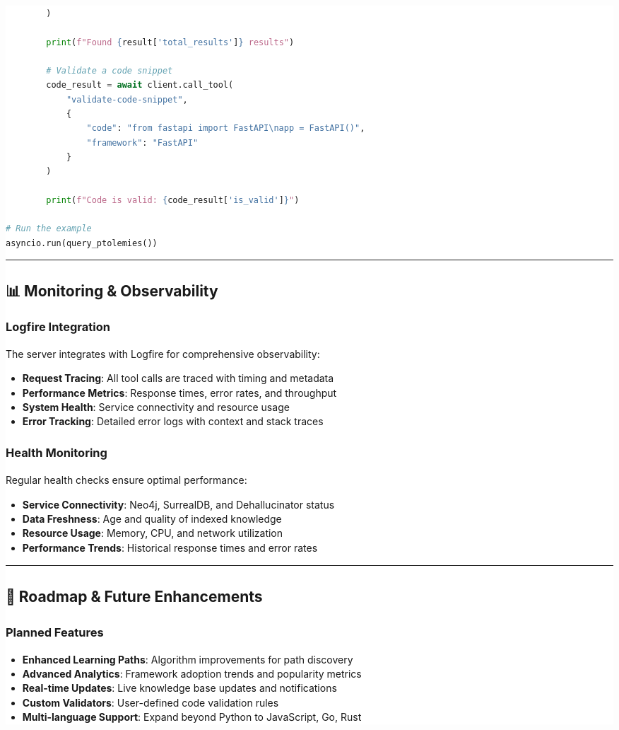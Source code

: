 ```python
        )

        print(f"Found {result['total_results']} results")

        # Validate a code snippet
        code_result = await client.call_tool(
            "validate-code-snippet",
            {
                "code": "from fastapi import FastAPI\napp = FastAPI()",
                "framework": "FastAPI"
            }
        )

        print(f"Code is valid: {code_result['is_valid']}")

# Run the example
asyncio.run(query_ptolemies())
```

---

## 📊 **Monitoring & Observability**

### **Logfire Integration**
The server integrates with Logfire for comprehensive observability:

- **Request Tracing**: All tool calls are traced with timing and metadata
- **Performance Metrics**: Response times, error rates, and throughput
- **System Health**: Service connectivity and resource usage
- **Error Tracking**: Detailed error logs with context and stack traces

### **Health Monitoring**
Regular health checks ensure optimal performance:

- **Service Connectivity**: Neo4j, SurrealDB, and Dehallucinator status
- **Data Freshness**: Age and quality of indexed knowledge
- **Resource Usage**: Memory, CPU, and network utilization
- **Performance Trends**: Historical response times and error rates

---

## 🎯 **Roadmap & Future Enhancements**

### **Planned Features**
- **Enhanced Learning Paths**: Algorithm improvements for path discovery
- **Advanced Analytics**: Framework adoption trends and popularity metrics
- **Real-time Updates**: Live knowledge base updates and notifications
- **Custom Validators**: User-defined code validation rules
- **Multi-language Support**: Expand beyond Python to JavaScript, Go, Rust
